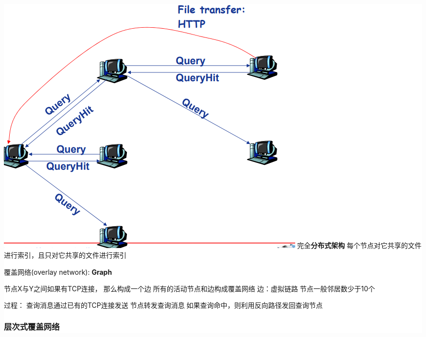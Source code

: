 ![洪泛式查询](./images/1705130611125.png)
完全**分布式架构**
每个节点对它共享的文件进行索引，且只对它共享的文件进行索引

覆盖网络(overlay network): **Graph**

节点X与Y之间如果有TCP连接，
那么构成一个边
所有的活动节点和边构成覆盖网络
边：虚拟链路
节点一般邻居数少于10个

过程：
查询消息通过已有的TCP连接发送
节点转发查询消息
如果查询命中，则利用反向路径发回查询节点

### 层次式覆盖网络